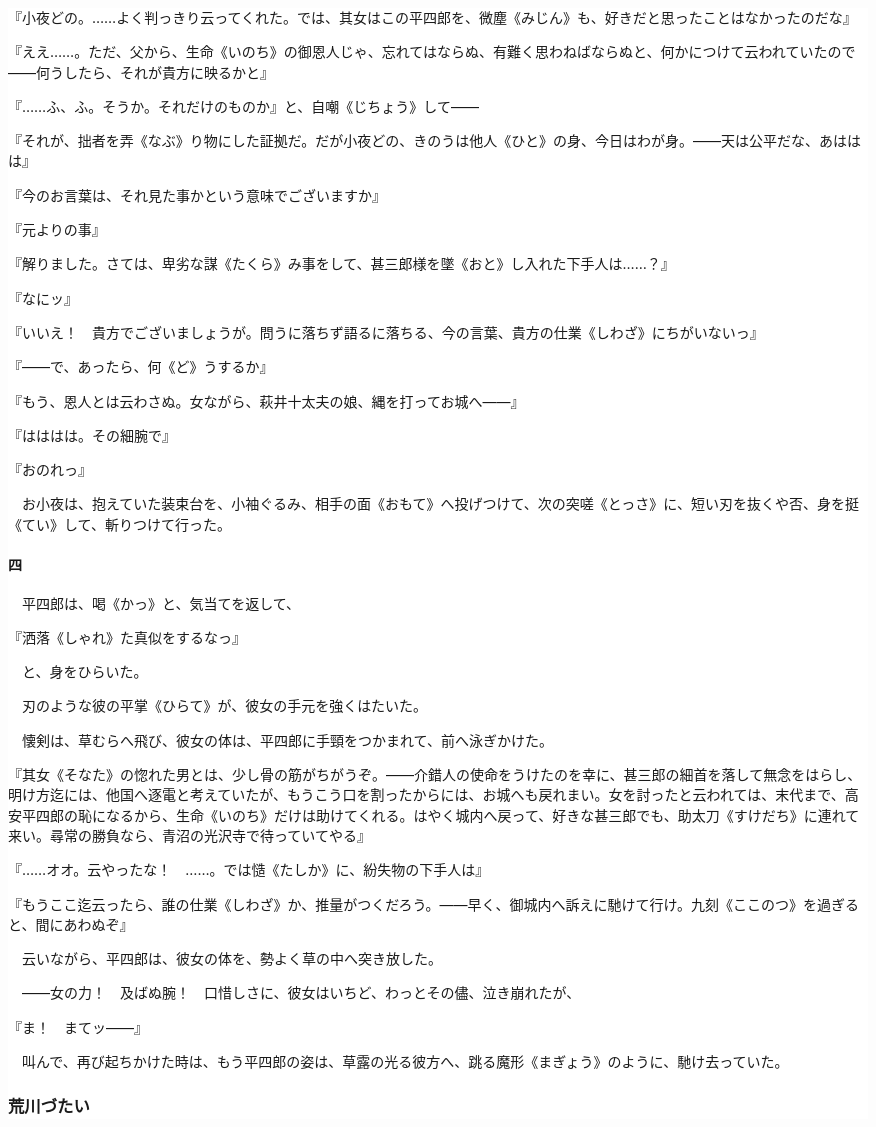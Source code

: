 『小夜どの。……よく判っきり云ってくれた。では、其女はこの平四郎を、微塵《みじん》も、好きだと思ったことはなかったのだな』

『ええ……。ただ、父から、生命《いのち》の御恩人じゃ、忘れてはならぬ、有難く思わねばならぬと、何かにつけて云われていたので――何うしたら、それが貴方に映るかと』

『……ふ、ふ。そうか。それだけのものか』と、自嘲《じちょう》して――

『それが、拙者を弄《なぶ》り物にした証拠だ。だが小夜どの、きのうは他人《ひと》の身、今日はわが身。――天は公平だな、あははは』

『今のお言葉は、それ見た事かという意味でございますか』

『元よりの事』

『解りました。さては、卑劣な謀《たくら》み事をして、甚三郎様を墜《おと》し入れた下手人は……？』

『なにッ』

『いいえ！　貴方でございましょうが。問うに落ちず語るに落ちる、今の言葉、貴方の仕業《しわざ》にちがいないっ』

『――で、あったら、何《ど》うするか』

『もう、恩人とは云わさぬ。女ながら、萩井十太夫の娘、縄を打ってお城へ――』

『はははは。その細腕で』

『おのれっ』

　お小夜は、抱えていた装束台を、小袖ぐるみ、相手の面《おもて》へ投げつけて、次の突嗟《とっさ》に、短い刃を抜くや否、身を挺《てい》して、斬りつけて行った。



#### 四




　平四郎は、喝《かっ》と、気当てを返して、

『洒落《しゃれ》た真似をするなっ』

　と、身をひらいた。

　刃のような彼の平掌《ひらて》が、彼女の手元を強くはたいた。

　懐剣は、草むらへ飛び、彼女の体は、平四郎に手頸をつかまれて、前へ泳ぎかけた。

『其女《そなた》の惚れた男とは、少し骨の筋がちがうぞ。――介錯人の使命をうけたのを幸に、甚三郎の細首を落して無念をはらし、明け方迄には、他国へ逐電と考えていたが、もうこう口を割ったからには、お城へも戻れまい。女を討ったと云われては、末代まで、高安平四郎の恥になるから、生命《いのち》だけは助けてくれる。はやく城内へ戻って、好きな甚三郎でも、助太刀《すけだち》に連れて来い。尋常の勝負なら、青沼の光沢寺で待っていてやる』

『……オオ。云やったな！　……。では慥《たしか》に、紛失物の下手人は』

『もうここ迄云ったら、誰の仕業《しわざ》か、推量がつくだろう。――早く、御城内へ訴えに馳けて行け。九刻《ここのつ》を過ぎると、間にあわぬぞ』

　云いながら、平四郎は、彼女の体を、勢よく草の中へ突き放した。

　――女の力！　及ばぬ腕！　口惜しさに、彼女はいちど、わっとその儘、泣き崩れたが、

『ま！　まてッ――』

　叫んで、再び起ちかけた時は、もう平四郎の姿は、草露の光る彼方へ、跳る魔形《まぎょう》のように、馳け去っていた。





### 荒川づたい
